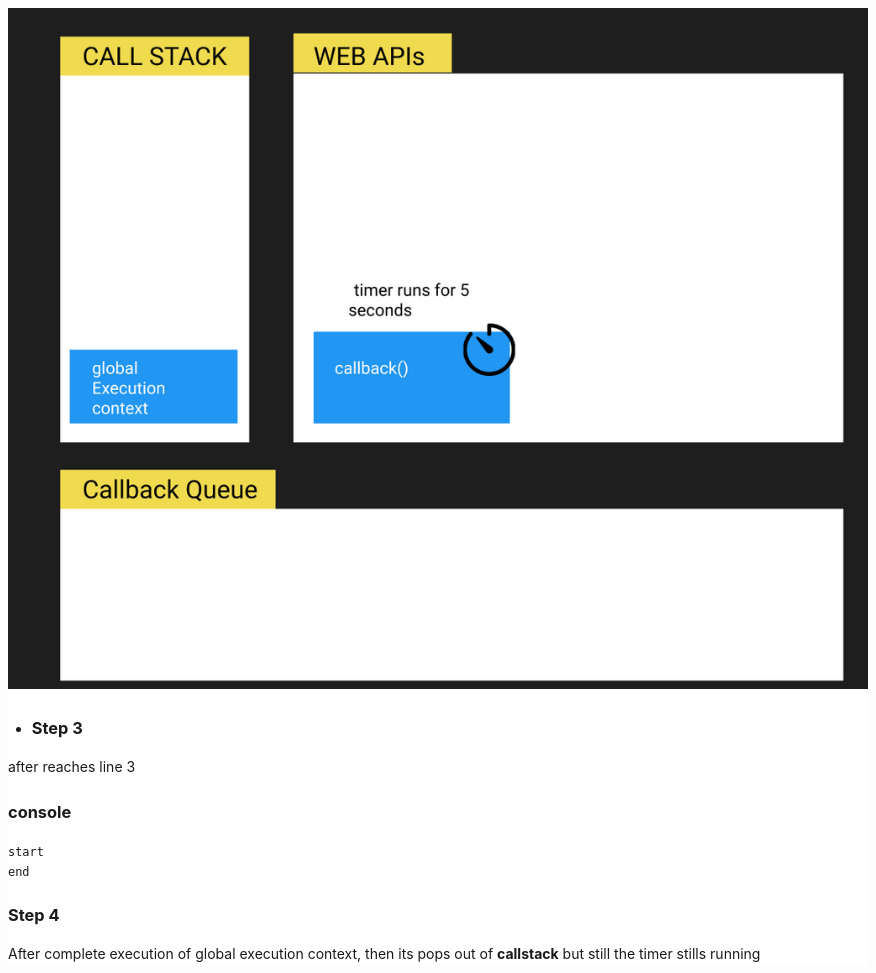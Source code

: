  ![dl2](/assets/el2.png)



* ### Step 3 

after reaches line 3 

### console
```
start
end
```

### Step 4 

After complete execution of global execution context, then its pops out of **callstack** but still the timer stills running
